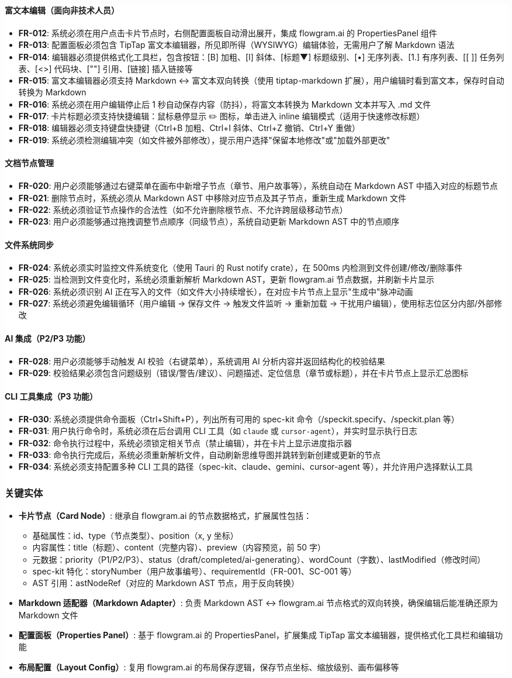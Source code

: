 #### 富文本编辑（面向非技术人员）

- **FR-012**: 系统必须在用户点击卡片节点时，右侧配置面板自动滑出展开，集成 flowgram.ai 的 PropertiesPanel 组件
- **FR-013**: 配置面板必须包含 TipTap 富文本编辑器，所见即所得（WYSIWYG）编辑体验，无需用户了解 Markdown 语法
- **FR-014**: 编辑器必须提供格式化工具栏，包含按钮：[B] 加粗、[I] 斜体、[标题▼] 标题级别、[•] 无序列表、[1.] 有序列表、[[ ]] 任务列表、[<>] 代码块、[""] 引用、[链接] 插入链接等
- **FR-015**: 富文本编辑器必须支持 Markdown ↔ 富文本双向转换（使用 tiptap-markdown 扩展），用户编辑时看到富文本，保存时自动转换为 Markdown
- **FR-016**: 系统必须在用户编辑停止后 1 秒自动保存内容（防抖），将富文本转换为 Markdown 文本并写入 .md 文件
- **FR-017**: 卡片标题必须支持快捷编辑：鼠标悬停显示 ✏️ 图标，单击进入 inline 编辑模式（适用于快速修改标题）
- **FR-018**: 编辑器必须支持键盘快捷键（Ctrl+B 加粗、Ctrl+I 斜体、Ctrl+Z 撤销、Ctrl+Y 重做）
- **FR-019**: 系统必须检测编辑冲突（如文件被外部修改），提示用户选择"保留本地修改"或"加载外部更改"

#### 文档节点管理

- **FR-020**: 用户必须能够通过右键菜单在画布中新增子节点（章节、用户故事等），系统自动在 Markdown AST 中插入对应的标题节点
- **FR-021**: 删除节点时，系统必须从 Markdown AST 中移除对应节点及其子节点，重新生成 Markdown 文件
- **FR-022**: 系统必须验证节点操作的合法性（如不允许删除根节点、不允许跨层级移动节点）
- **FR-023**: 用户必须能够通过拖拽调整节点顺序（同级节点），系统自动更新 Markdown AST 中的节点顺序

#### 文件系统同步

- **FR-024**: 系统必须实时监控文件系统变化（使用 Tauri 的 Rust notify crate），在 500ms 内检测到文件创建/修改/删除事件
- **FR-025**: 当检测到文件变化时，系统必须重新解析 Markdown AST，更新 flowgram.ai 节点数据，并刷新卡片显示
- **FR-026**: 系统必须识别 AI 正在写入的文件（如文件大小持续增长），在对应卡片节点上显示"生成中"脉冲动画
- **FR-027**: 系统必须避免编辑循环（用户编辑 → 保存文件 → 触发文件监听 → 重新加载 → 干扰用户编辑），使用标志位区分内部/外部修改

#### AI 集成（P2/P3 功能）

- **FR-028**: 用户必须能够手动触发 AI 校验（右键菜单），系统调用 AI 分析内容并返回结构化的校验结果
- **FR-029**: 校验结果必须包含问题级别（错误/警告/建议）、问题描述、定位信息（章节或标题），并在卡片节点上显示汇总图标

#### CLI 工具集成（P3 功能）

- **FR-030**: 系统必须提供命令面板（Ctrl+Shift+P），列出所有可用的 spec-kit 命令（/speckit.specify、/speckit.plan 等）
- **FR-031**: 用户执行命令时，系统必须在后台调用 CLI 工具（如 `claude` 或 `cursor-agent`），并实时显示执行日志
- **FR-032**: 命令执行过程中，系统必须锁定相关节点（禁止编辑），并在卡片上显示进度指示器
- **FR-033**: 命令执行完成后，系统必须重新解析文件，自动刷新思维导图并跳转到新创建或更新的节点
- **FR-034**: 系统必须支持配置多种 CLI 工具的路径（spec-kit、claude、gemini、cursor-agent 等），并允许用户选择默认工具

### 关键实体

- **卡片节点（Card Node）**: 继承自 flowgram.ai 的节点数据格式，扩展属性包括：
  - 基础属性：id、type（节点类型）、position（x, y 坐标）
  - 内容属性：title（标题）、content（完整内容）、preview（内容预览，前 50 字）
  - 元数据：priority（P1/P2/P3）、status（draft/completed/ai-generating）、wordCount（字数）、lastModified（修改时间）
  - spec-kit 特化：storyNumber（用户故事编号）、requirementId（FR-001、SC-001 等）
  - AST 引用：astNodeRef（对应的 Markdown AST 节点，用于反向转换）
  
- **Markdown 适配器（Markdown Adapter）**: 负责 Markdown AST ↔ flowgram.ai 节点格式的双向转换，确保编辑后能准确还原为 Markdown 文件
  
- **配置面板（Properties Panel）**: 基于 flowgram.ai 的 PropertiesPanel，扩展集成 TipTap 富文本编辑器，提供格式化工具栏和编辑功能
  
- **布局配置（Layout Config）**: 复用 flowgram.ai 的布局保存逻辑，保存节点坐标、缩放级别、画布偏移等
  